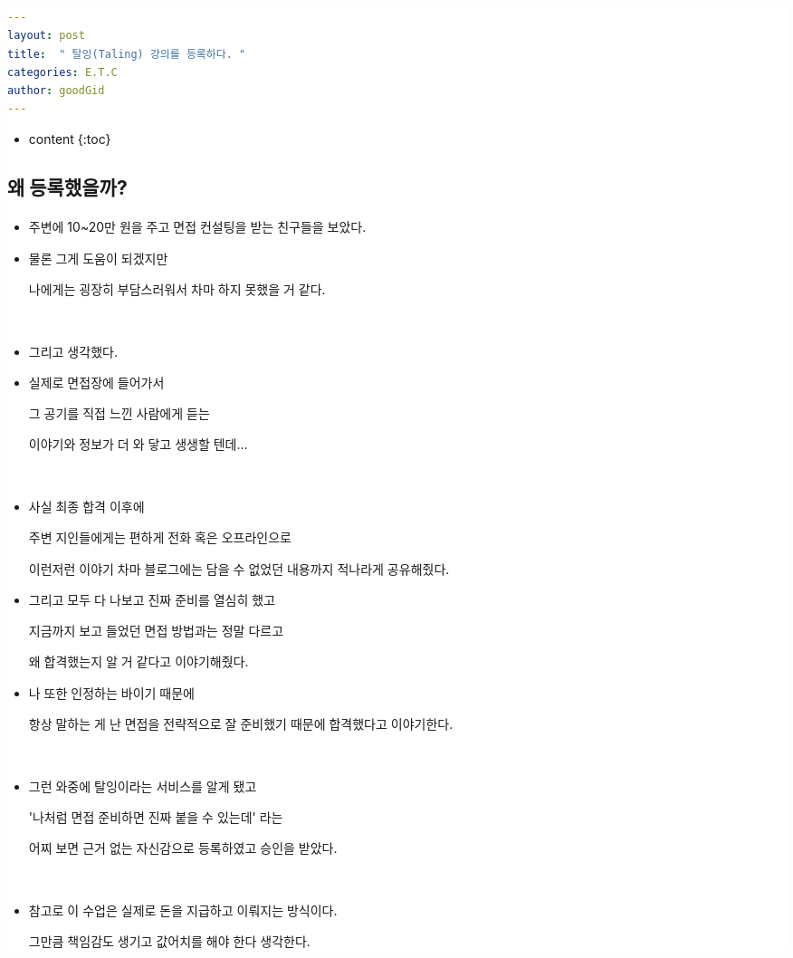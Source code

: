 ```yaml
---
layout: post
title:  " 탈잉(Taling) 강의를 등록하다. "
categories: E.T.C
author: goodGid
---
```

* content
{:toc}

## 왜 등록했을까?

* 주변에 10~20만 원을 주고 면접 컨설팅을 받는 친구들을 보았다.

* 물론 그게 도움이 되겠지만

  나에게는 굉장히 부담스러워서 차마 하지 못했을 거 같다.



<br>

* 그리고 생각했다.

* 실제로 면접장에 들어가서

  그 공기를 직접 느낀 사람에게 듣는 

  이야기와 정보가 더 와 닿고 생생할 텐데...

<br>

* 사실 최종 합격 이후에 

  주변 지인들에게는 편하게 전화 혹은 오프라인으로 

  이런저런 이야기 차마 블로그에는 담을 수 없었던 내용까지 적나라게 공유해줬다.

* 그리고 모두 다 나보고 진짜 준비를 열심히 했고

  지금까지 보고 들었던 면접 방법과는 정말 다르고

  왜 합격했는지 알 거 같다고 이야기해줬다.

* 나 또한 인정하는 바이기 때문에

  항상 말하는 게 난 면접을 전략적으로 잘 준비했기 때문에 합격했다고 이야기한다.

<br>

* 그런 와중에 탈잉이라는 서비스를 알게 됐고

  '나처럼 면접 준비하면 진짜 붙을 수 있는데' 라는

  어찌 보면 근거 없는 자신감으로 등록하였고 승인을 받았다.

<br>

* 참고로 이 수업은 실제로 돈을 지급하고 이뤄지는 방식이다.

  그만큼 책임감도 생기고 값어치를 해야 한다 생각한다.
